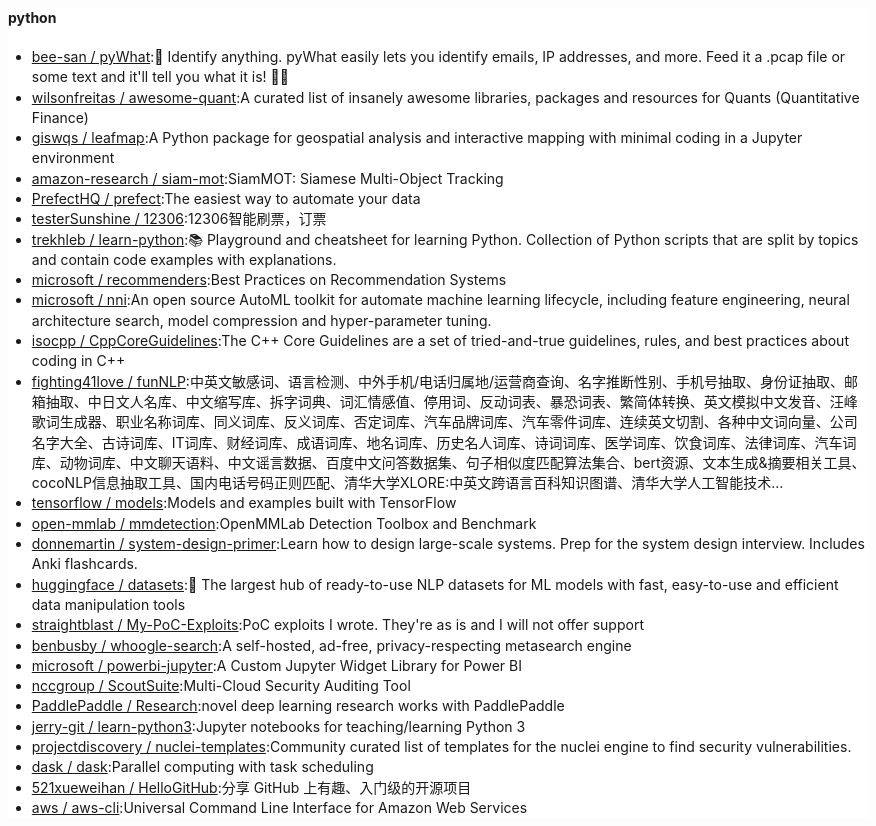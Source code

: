 #### python
* [bee-san / pyWhat](https://github.com/bee-san/pyWhat):🐸
Identify anything. pyWhat easily lets you identify emails, IP addresses, and more. Feed it a .pcap file or some text and it'll tell you what it is!
🧙‍♀️
* [wilsonfreitas / awesome-quant](https://github.com/wilsonfreitas/awesome-quant):A curated list of insanely awesome libraries, packages and resources for Quants (Quantitative Finance)
* [giswqs / leafmap](https://github.com/giswqs/leafmap):A Python package for geospatial analysis and interactive mapping with minimal coding in a Jupyter environment
* [amazon-research / siam-mot](https://github.com/amazon-research/siam-mot):SiamMOT: Siamese Multi-Object Tracking
* [PrefectHQ / prefect](https://github.com/PrefectHQ/prefect):The easiest way to automate your data
* [testerSunshine / 12306](https://github.com/testerSunshine/12306):12306智能刷票，订票
* [trekhleb / learn-python](https://github.com/trekhleb/learn-python):📚
Playground and cheatsheet for learning Python. Collection of Python scripts that are split by topics and contain code examples with explanations.
* [microsoft / recommenders](https://github.com/microsoft/recommenders):Best Practices on Recommendation Systems
* [microsoft / nni](https://github.com/microsoft/nni):An open source AutoML toolkit for automate machine learning lifecycle, including feature engineering, neural architecture search, model compression and hyper-parameter tuning.
* [isocpp / CppCoreGuidelines](https://github.com/isocpp/CppCoreGuidelines):The C++ Core Guidelines are a set of tried-and-true guidelines, rules, and best practices about coding in C++
* [fighting41love / funNLP](https://github.com/fighting41love/funNLP):中英文敏感词、语言检测、中外手机/电话归属地/运营商查询、名字推断性别、手机号抽取、身份证抽取、邮箱抽取、中日文人名库、中文缩写库、拆字词典、词汇情感值、停用词、反动词表、暴恐词表、繁简体转换、英文模拟中文发音、汪峰歌词生成器、职业名称词库、同义词库、反义词库、否定词库、汽车品牌词库、汽车零件词库、连续英文切割、各种中文词向量、公司名字大全、古诗词库、IT词库、财经词库、成语词库、地名词库、历史名人词库、诗词词库、医学词库、饮食词库、法律词库、汽车词库、动物词库、中文聊天语料、中文谣言数据、百度中文问答数据集、句子相似度匹配算法集合、bert资源、文本生成&摘要相关工具、cocoNLP信息抽取工具、国内电话号码正则匹配、清华大学XLORE:中英文跨语言百科知识图谱、清华大学人工智能技术…
* [tensorflow / models](https://github.com/tensorflow/models):Models and examples built with TensorFlow
* [open-mmlab / mmdetection](https://github.com/open-mmlab/mmdetection):OpenMMLab Detection Toolbox and Benchmark
* [donnemartin / system-design-primer](https://github.com/donnemartin/system-design-primer):Learn how to design large-scale systems. Prep for the system design interview. Includes Anki flashcards.
* [huggingface / datasets](https://github.com/huggingface/datasets):🤗
The largest hub of ready-to-use NLP datasets for ML models with fast, easy-to-use and efficient data manipulation tools
* [straightblast / My-PoC-Exploits](https://github.com/straightblast/My-PoC-Exploits):PoC exploits I wrote. They're as is and I will not offer support
* [benbusby / whoogle-search](https://github.com/benbusby/whoogle-search):A self-hosted, ad-free, privacy-respecting metasearch engine
* [microsoft / powerbi-jupyter](https://github.com/microsoft/powerbi-jupyter):A Custom Jupyter Widget Library for Power BI
* [nccgroup / ScoutSuite](https://github.com/nccgroup/ScoutSuite):Multi-Cloud Security Auditing Tool
* [PaddlePaddle / Research](https://github.com/PaddlePaddle/Research):novel deep learning research works with PaddlePaddle
* [jerry-git / learn-python3](https://github.com/jerry-git/learn-python3):Jupyter notebooks for teaching/learning Python 3
* [projectdiscovery / nuclei-templates](https://github.com/projectdiscovery/nuclei-templates):Community curated list of templates for the nuclei engine to find security vulnerabilities.
* [dask / dask](https://github.com/dask/dask):Parallel computing with task scheduling
* [521xueweihan / HelloGitHub](https://github.com/521xueweihan/HelloGitHub):分享 GitHub 上有趣、入门级的开源项目
* [aws / aws-cli](https://github.com/aws/aws-cli):Universal Command Line Interface for Amazon Web Services
